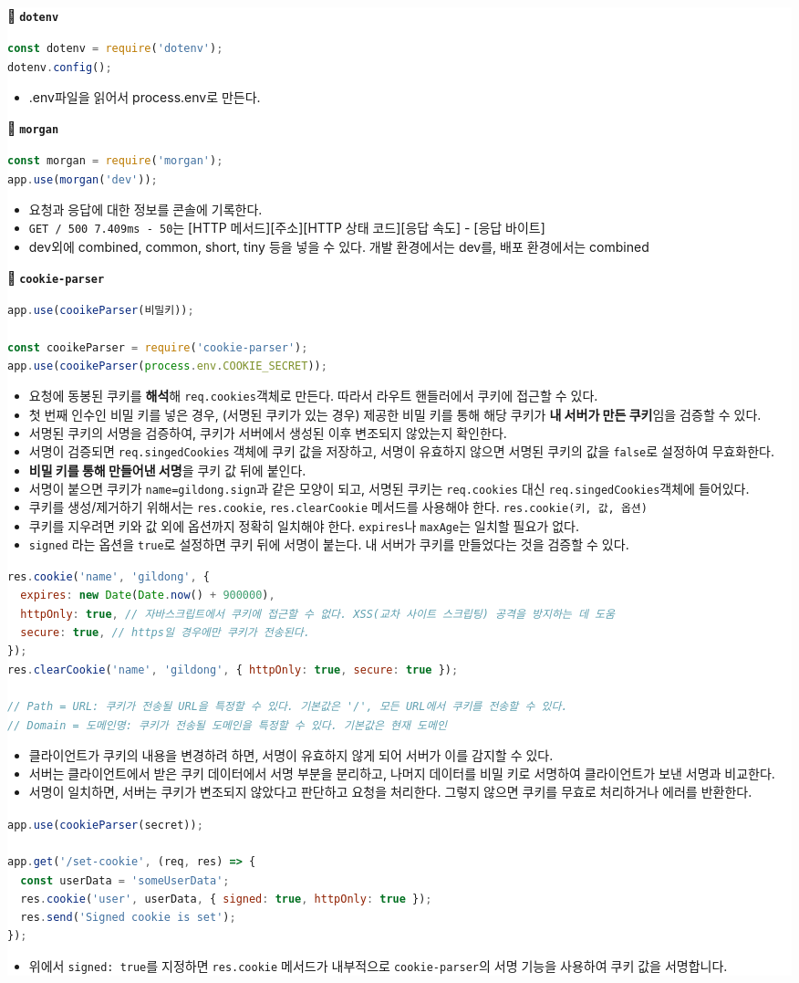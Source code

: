 📍 **`dotenv`**
```node.js
const dotenv = require('dotenv');
dotenv.config();
```
- .env파일을 읽어서 process.env로 만든다.

📍 **`morgan`**
```node.js
const morgan = require('morgan');
app.use(morgan('dev'));
```
- 요청과 응답에 대한 정보를 콘솔에 기록한다.
- `GET / 500 7.409ms - 50`는 [HTTP 메서드][주소][HTTP 상태 코드][응답 속도] - [응답 바이트]
- dev외에 combined, common, short, tiny 등을 넣을 수 있다. 개발 환경에서는 dev를, 배포 환경에서는 combined

📍 **`cookie-parser`**
```node.js
app.use(cooikeParser(비밀키));

const cooikeParser = require('cookie-parser');
app.use(cooikeParser(process.env.COOKIE_SECRET));
```
- 요청에 동봉된 쿠키를 **해석**해 `req.cookies`객체로 만든다. 따라서 라우트 핸들러에서 쿠키에 접근할 수 있다. 
- 첫 번째 인수인 비밀 키를 넣은 경우, (서명된 쿠키가 있는 경우) 제공한 비밀 키를 통해 해당 쿠키가 **내 서버가 만든 쿠키**임을 검증할 수 있다.
- 서명된 쿠키의 서명을 검증하여, 쿠키가 서버에서 생성된 이후 변조되지 않았는지 확인한다.
- 서명이 검증되면 `req.singedCookies` 객체에 쿠키 값을 저장하고, 서명이 유효하지 않으면 서명된 쿠키의 값을 `false`로 설정하여 무효화한다. 
- **비밀 키를 통해 만들어낸 서명**을 쿠키 값 뒤에 붙인다.
- 서명이 붙으면 쿠키가 `name=gildong.sign`과 같은 모양이 되고, 서명된 쿠키는 `req.cookies` 대신 `req.singedCookies`객체에 들어있다.
- 쿠키를 생성/제거하기 위해서는 `res.cookie`, `res.clearCookie` 메서드를 사용해야 한다. `res.cookie(키, 값, 옵션)`
- 쿠키를 지우려면 키와 값 외에 옵션까지 정확히 일치해야 한다. `expires`나 `maxAge`는 일치할 필요가 없다.
- `signed` 라는 옵션을 `true`로 설정하면 쿠키 뒤에 서명이 붙는다. 내 서버가 쿠키를 만들었다는 것을 검증할 수 있다.
```node.js
res.cookie('name', 'gildong', {
  expires: new Date(Date.now() + 900000),
  httpOnly: true, // 자바스크립트에서 쿠키에 접근할 수 없다. XSS(교차 사이트 스크립팅) 공격을 방지하는 데 도움
  secure: true, // https일 경우에만 쿠키가 전송된다. 
});
res.clearCookie('name', 'gildong', { httpOnly: true, secure: true });

// Path = URL: 쿠키가 전송될 URL을 특정할 수 있다. 기본값은 '/', 모든 URL에서 쿠키를 전송할 수 있다.
// Domain = 도메인명: 쿠키가 전송될 도메인을 특정할 수 있다. 기본값은 현재 도메인
```
- 클라이언트가 쿠키의 내용을 변경하려 하면, 서명이 유효하지 않게 되어 서버가 이를 감지할 수 있다.
- 서버는 클라이언트에서 받은 쿠키 데이터에서 서명 부분을 분리하고, 나머지 데이터를 비밀 키로 서명하여 클라이언트가 보낸 서명과 비교한다.
- 서명이 일치하면, 서버는 쿠키가 변조되지 않았다고 판단하고 요청을 처리한다. 그렇지 않으면 쿠키를 무효로 처리하거나 에러를 반환한다.
```node.js
app.use(cookieParser(secret));

app.get('/set-cookie', (req, res) => {
  const userData = 'someUserData';
  res.cookie('user', userData, { signed: true, httpOnly: true });
  res.send('Signed cookie is set');
});
```
- 위에서 `signed: true`를 지정하면 `res.cookie` 메서드가 내부적으로 `cookie-parser`의 서명 기능을 사용하여 쿠키 값을 서명합니다.
